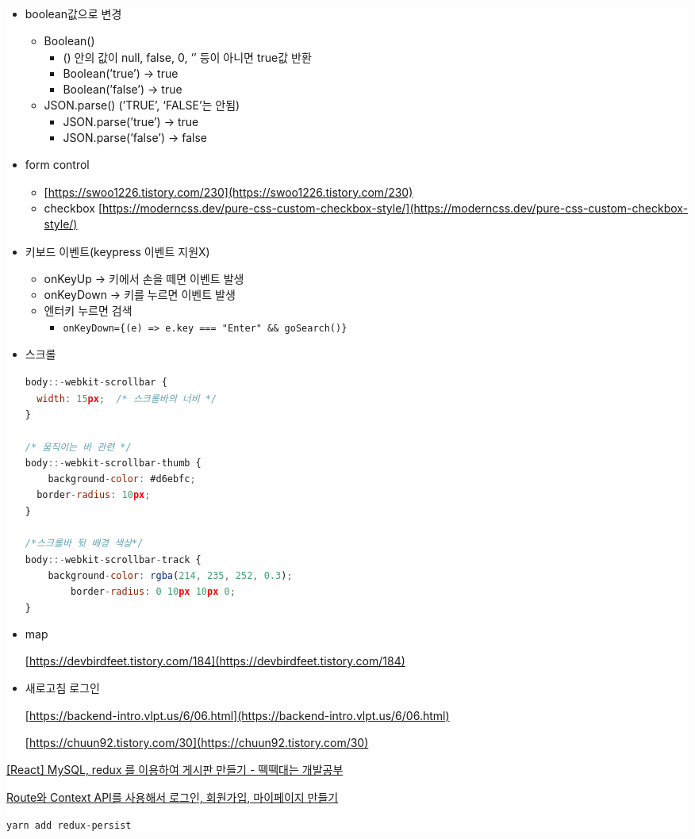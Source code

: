 - boolean값으로 변경
    - Boolean()
        - () 안의 값이 null, false, 0, ‘’ 등이 아니면 true값 반환
        - Boolean(’true’) → true
        - Boolean(’false’) → true
    - JSON.parse() (’TRUE’, ‘FALSE’는 안됨)
        - JSON.parse(’true’) → true
        - JSON.parse(’false’) → false
- form control
    - [https://swoo1226.tistory.com/230](https://swoo1226.tistory.com/230)
    - checkbox [https://moderncss.dev/pure-css-custom-checkbox-style/](https://moderncss.dev/pure-css-custom-checkbox-style/)
- 키보드 이벤트(keypress 이벤트 지원X)
    - onKeyUp → 키에서 손을 떼면 이벤트 발생
    - onKeyDown → 키를 누르면 이벤트 발생
    - 엔터키 누르면 검색
        - `onKeyDown={(e) => e.key === "Enter" && goSearch()}`
- 스크롤
    
    ```jsx
    body::-webkit-scrollbar {
      width: 15px;  /* 스크롤바의 너비 */
    }
    
    /* 움직이는 바 관련 */
    body::-webkit-scrollbar-thumb { 
    	background-color: #d6ebfc;
      border-radius: 10px;
    }
    
    /*스크롤바 뒷 배경 색상*/
    body::-webkit-scrollbar-track {
        background-color: rgba(214, 235, 252, 0.3);
    		border-radius: 0 10px 10px 0;
    }
    ```
    
- map
    
    [https://devbirdfeet.tistory.com/184](https://devbirdfeet.tistory.com/184)
    
- 새로고침 로그인
    
    [https://backend-intro.vlpt.us/6/06.html](https://backend-intro.vlpt.us/6/06.html)
    
    [https://chuun92.tistory.com/30](https://chuun92.tistory.com/30)
    

[[React] MySQL, redux 를 이용하여 게시판 만들기 - 떽떽대는 개발공부](https://ddeck.tistory.com/31)

[Route와 Context API를 사용해서 로그인, 회원가입, 마이페이지 만들기](https://velog.io/@annie1004619/Route%EC%99%80-Context-API%EB%A5%BC-%EC%82%AC%EC%9A%A9%ED%95%B4%EC%84%9C-%EB%A1%9C%EA%B7%B8%EC%9D%B8-%ED%9A%8C%EC%9B%90%EA%B0%80%EC%9E%85-%EB%A7%88%EC%9D%B4%ED%8E%98%EC%9D%B4%EC%A7%80-%EB%A7%8C%EB%93%A4%EA%B8%B0)

`yarn add redux-persist`